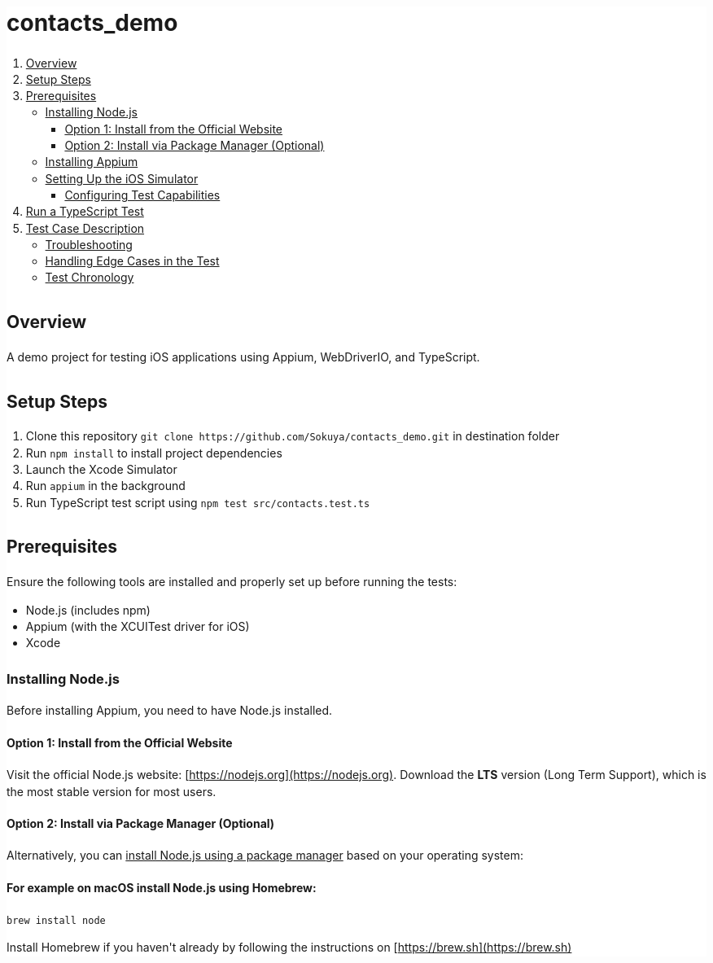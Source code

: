 # contacts_demo
1. [Overview](#overview)
2. [Setup Steps](#setup-steps)
3. [Prerequisites](#prerequisites)
   - [Installing Node.js](#installing-nodejs)
     - [Option 1: Install from the Official Website](#option-1-install-from-the-official-website)
     - [Option 2: Install via Package Manager (Optional)](#option-2-install-via-package-manager-optional)
   - [Installing Appium](#installing-appium)
   - [Setting Up the iOS Simulator](#setting-up-the-ios-simulator)
     - [Configuring Test Capabilities](#configuring-test-capabilities)
4. [Run a TypeScript Test](#run-a-typescript-test)
5. [Test Case Description](#test-case-description)
   - [Troubleshooting](#troubleshooting)
   - [Handling Edge Cases in the Test](#handling-edge-cases-in-the-test)
   - [Test Chronology](#test-chronology)

## Overview
A demo project for testing iOS applications using Appium, WebDriverIO, and TypeScript.

## Setup Steps
1. Clone this repository `git clone https://github.com/Sokuya/contacts_demo.git` in destination folder
2. Run `npm install` to install project dependencies
3. Launch the Xcode Simulator
4. Run `appium` in the background
5. Run TypeScript test script using `npm test src/contacts.test.ts`

## Prerequisites
Ensure the following tools are installed and properly set up before running the tests:
- Node.js (includes npm)
- Appium (with the XCUITest driver for iOS)
- Xcode

### Installing Node.js
Before installing Appium, you need to have Node.js installed.
#### Option 1: Install from the Official Website
Visit the official Node.js website: [https://nodejs.org](https://nodejs.org).
Download the **LTS** version (Long Term Support), which is the most stable version for most users.
#### Option 2: Install via Package Manager (Optional)
Alternatively, you can [install Node.js using a package manager](https://nodejs.org/en/download/package-manager) based on your operating system:
#### For example on macOS install Node.js using Homebrew:
```bash
brew install node
```
Install Homebrew if you haven't already by following the instructions on [https://brew.sh](https://brew.sh)

